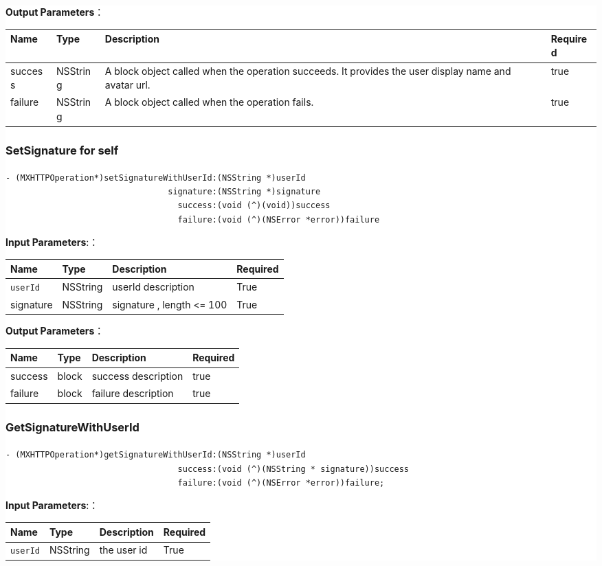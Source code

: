 **Output Parameters**：



| Name    | Type     | Description                                                  | Required |
| :------ | :------- | :----------------------------------------------------------- | :------- |
| success | NSString | A block object called when the operation succeeds. It provides the user display name and avatar url. | true     |
| failure | NSString | A block object called when the operation fails.              | true     |

###   SetSignature for self



```
- (MXHTTPOperation*)setSignatureWithUserId:(NSString *)userId
                                 signature:(NSString *)signature
                                   success:(void (^)(void))success
                                   failure:(void (^)(NSError *error))failure
```

**Input Parameters**:：



| Name      | Type     | Description | Required |
| :-------- | :------- | :---------- | :------- |
| `userId`  | NSString |     userId description        | True     |
| signature | NSString |       signature , length <= 100      | True     |

**Output Parameters**：



| Name    | Type  | Description         | Required |
| :------ | :---- | :------------------ | :------- |
| success | block | success description | true     |
| failure | block | failure description | true     |

 



###   GetSignatureWithUserId



```
- (MXHTTPOperation*)getSignatureWithUserId:(NSString *)userId
                                   success:(void (^)(NSString * signature))success
                                   failure:(void (^)(NSError *error))failure;
```

**Input Parameters**:：



| Name      | Type     | Description | Required |
| :-------- | :------- | :---------- | :------- |
| `userId`  | NSString |     the user id        | True     |
